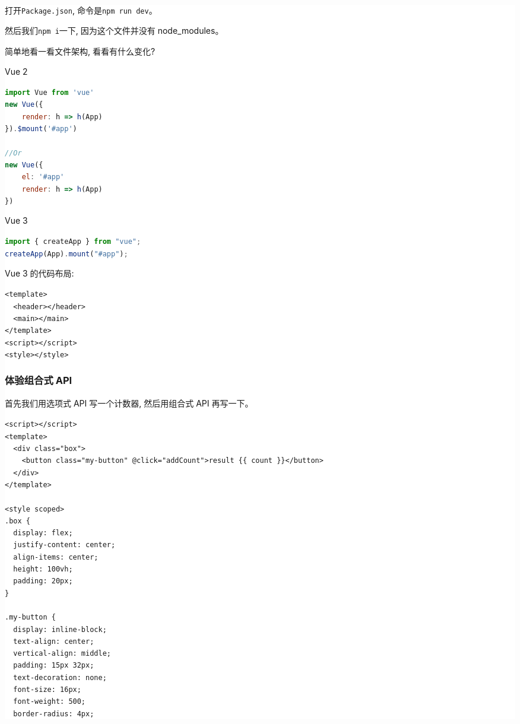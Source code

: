 打开`Package.json`, 命令是`npm run dev`。

然后我们`npm i`一下, 因为这个文件并没有 node_modules。

简单地看一看文件架构, 看看有什么变化?

Vue 2

```js
import Vue from 'vue'
new Vue({
    render: h => h(App)
}).$mount('#app')

//Or
new Vue({
    el: '#app'
    render: h => h(App)
})
```

Vue 3

```js
import { createApp } from "vue";
createApp(App).mount("#app");
```

Vue 3 的代码布局:

```vue
<template>
  <header></header>
  <main></main>
</template>
<script></script>
<style></style>
```

### 体验组合式 API

首先我们用选项式 API 写一个计数器, 然后用组合式 API 再写一下。

```vue
<script></script>
<template>
  <div class="box">
    <button class="my-button" @click="addCount">result {{ count }}</button>
  </div>
</template>

<style scoped>
.box {
  display: flex;
  justify-content: center;
  align-items: center;
  height: 100vh;
  padding: 20px;
}

.my-button {
  display: inline-block;
  text-align: center;
  vertical-align: middle;
  padding: 15px 32px;
  text-decoration: none;
  font-size: 16px;
  font-weight: 500;
  border-radius: 4px;
```